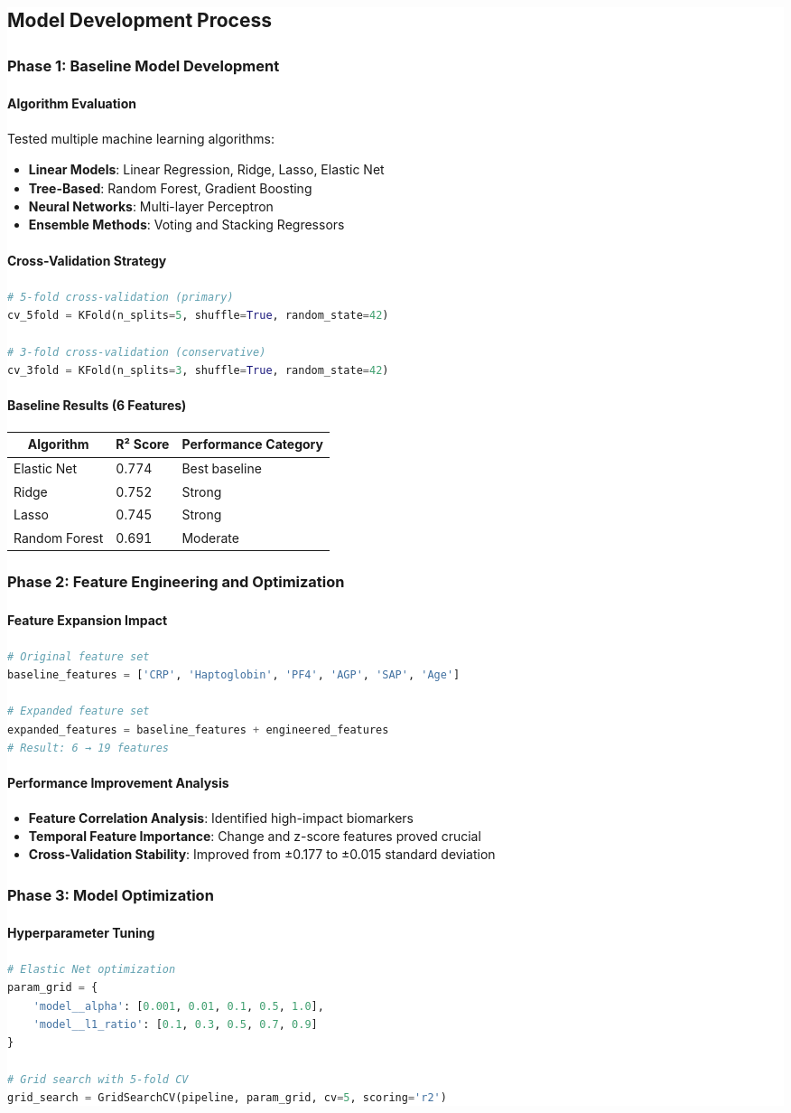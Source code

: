## Model Development Process

### Phase 1: Baseline Model Development

#### Algorithm Evaluation
Tested multiple machine learning algorithms:
- **Linear Models**: Linear Regression, Ridge, Lasso, Elastic Net
- **Tree-Based**: Random Forest, Gradient Boosting
- **Neural Networks**: Multi-layer Perceptron
- **Ensemble Methods**: Voting and Stacking Regressors

#### Cross-Validation Strategy
```python
# 5-fold cross-validation (primary)
cv_5fold = KFold(n_splits=5, shuffle=True, random_state=42)

# 3-fold cross-validation (conservative)
cv_3fold = KFold(n_splits=3, shuffle=True, random_state=42)
```

#### Baseline Results (6 Features)
| Algorithm | R² Score | Performance Category |
|-----------|----------|---------------------|
| Elastic Net | 0.774 | Best baseline |
| Ridge | 0.752 | Strong |
| Lasso | 0.745 | Strong |
| Random Forest | 0.691 | Moderate |

### Phase 2: Feature Engineering and Optimization

#### Feature Expansion Impact
```python
# Original feature set
baseline_features = ['CRP', 'Haptoglobin', 'PF4', 'AGP', 'SAP', 'Age']

# Expanded feature set
expanded_features = baseline_features + engineered_features
# Result: 6 → 19 features
```

#### Performance Improvement Analysis
- **Feature Correlation Analysis**: Identified high-impact biomarkers
- **Temporal Feature Importance**: Change and z-score features proved crucial
- **Cross-Validation Stability**: Improved from ±0.177 to ±0.015 standard deviation

### Phase 3: Model Optimization

#### Hyperparameter Tuning
```python
# Elastic Net optimization
param_grid = {
    'model__alpha': [0.001, 0.01, 0.1, 0.5, 1.0],
    'model__l1_ratio': [0.1, 0.3, 0.5, 0.7, 0.9]
}

# Grid search with 5-fold CV
grid_search = GridSearchCV(pipeline, param_grid, cv=5, scoring='r2')
```
